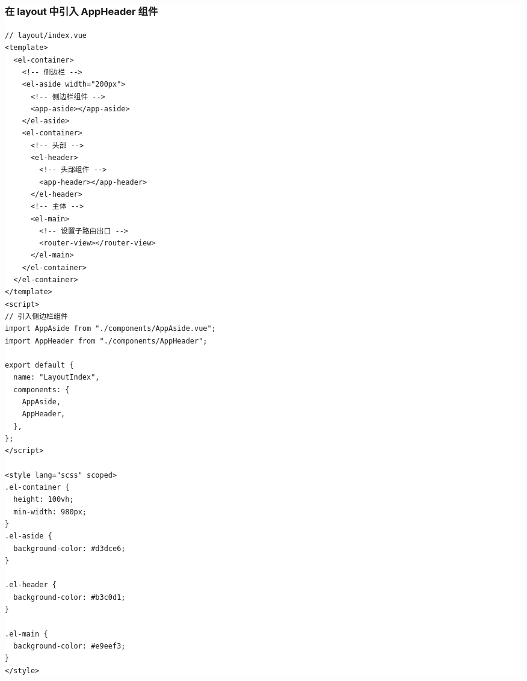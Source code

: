 ### 在 layout 中引⼊ AppHeader 组件

```vue
// layout/index.vue
<template>
  <el-container>
    <!-- 侧边栏 -->
    <el-aside width="200px">
      <!-- 侧边栏组件 -->
      <app-aside></app-aside>
    </el-aside>
    <el-container>
      <!-- 头部 -->
      <el-header>
        <!-- 头部组件 -->
        <app-header></app-header>
      </el-header>
      <!-- 主体 -->
      <el-main>
        <!-- 设置子路由出口 -->
        <router-view></router-view>
      </el-main>
    </el-container>
  </el-container>
</template>
<script>
// 引入侧边栏组件
import AppAside from "./components/AppAside.vue";
import AppHeader from "./components/AppHeader";

export default {
  name: "LayoutIndex",
  components: {
    AppAside,
    AppHeader,
  },
};
</script>

<style lang="scss" scoped>
.el-container {
  height: 100vh;
  min-width: 980px;
}
.el-aside {
  background-color: #d3dce6;
}

.el-header {
  background-color: #b3c0d1;
}

.el-main {
  background-color: #e9eef3;
}
</style>
```
